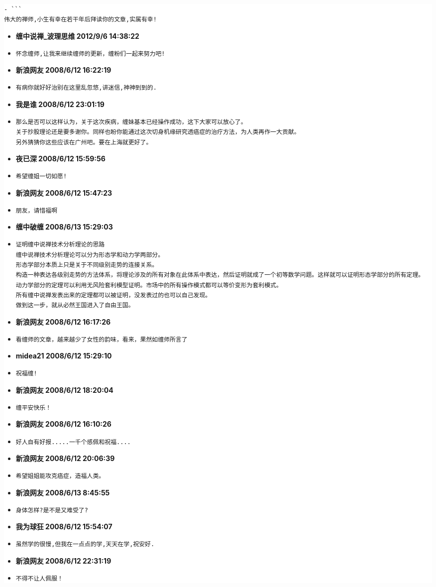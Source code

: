   ```
- ```
  伟大的禅师,小生有幸在若干年后拜读你的文章,实属有幸!
  ```
- **缠中说禅_波理思维 2012/9/6 14:38:22**
- ```
  怀念缠师,让我来继续缠师的更新，缠粉们一起来努力吧!
  ```
- **新浪网友 2008/6/12 16:22:19**
- ```
  有病你就好好治别在这里乱忽悠,讲迷信,神神到到的.
  ```
- **我是谁 2008/6/12 23:01:19**
- ```
  那么是否可以这样认为，关于这次疾病，缠妹基本已经操作成功，这下大家可以放心了。
  关于抄股理论还是要多谢你。同样也盼你能通过这次切身机缘研究透癌症的治疗方法，为人类再作一大贡献。
  另外猜猜你这些应该在广州吧。要在上海就更好了。
  ```
- **夜已深 2008/6/12 15:59:56**
- ```
  希望缠姐一切如愿!
  ```
- **新浪网友 2008/6/12 15:47:23**
- ```
  朋友，请惜福啊
  ```
- **缠中破缠 2008/6/13 15:29:03**
- ```
  证明缠中说禅技术分析理论的思路
  缠中说禅技术分析理论可以分为形态学和动力学两部分。
  形态学部分本质上只是关于不同级别走势的连接关系。
  构造一种表达各级别走势的方法体系，将理论涉及的所有对象在此体系中表达，然后证明就成了一个初等数学问题。这样就可以证明形态学部分的所有定理。
  动力学部分的定理可以利用无风险套利模型证明。市场中的所有操作模式都可以等价变形为套利模式。
  所有缠中说禅发表出来的定理都可以被证明，没发表过的也可以自己发现。
  做到这一步，就从必然王国进入了自由王国。
  ```
- **新浪网友 2008/6/12 16:17:26**
- ```
  看缠师的文章，越来越少了女性的韵味，看来，果然如缠师所言了
  ```
- **midea21 2008/6/12 15:29:10**
- ```
  祝福缠!
  ```
- **新浪网友 2008/6/12 18:20:04**
- ```
  缠平安快乐！
  ```
- **新浪网友 2008/6/12 16:10:26**
- ```
  好人自有好报.....一千个感佩和祝福....
  ```
- **新浪网友 2008/6/12 20:06:39**
- ```
  希望姐姐能攻克癌症，造福人类。
  ```
- **新浪网友 2008/6/13 8:45:55**
- ```
  身体怎样?是不是又难受了?
  ```
- **我为球狂 2008/6/12 15:54:07**
- ```
  虽然学的很慢,但我在一点点的学,天天在学,祝安好.
  ```
- **新浪网友 2008/6/12 22:31:19**
- ```
  不得不让人佩服！
  ```